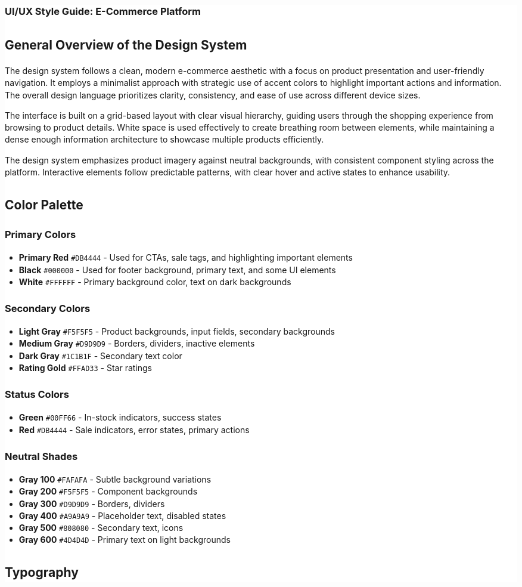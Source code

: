 ### UI/UX Style Guide: E-Commerce Platform

## General Overview of the Design System

The design system follows a clean, modern e-commerce aesthetic with a focus on product presentation and user-friendly navigation. It employs a minimalist approach with strategic use of accent colors to highlight important actions and information. The overall design language prioritizes clarity, consistency, and ease of use across different device sizes.

The interface is built on a grid-based layout with clear visual hierarchy, guiding users through the shopping experience from browsing to product details. White space is used effectively to create breathing room between elements, while maintaining a dense enough information architecture to showcase multiple products efficiently.

The design system emphasizes product imagery against neutral backgrounds, with consistent component styling across the platform. Interactive elements follow predictable patterns, with clear hover and active states to enhance usability.

## Color Palette

### Primary Colors

- **Primary Red** `#DB4444` - Used for CTAs, sale tags, and highlighting important elements
- **Black** `#000000` - Used for footer background, primary text, and some UI elements
- **White** `#FFFFFF` - Primary background color, text on dark backgrounds


### Secondary Colors

- **Light Gray** `#F5F5F5` - Product backgrounds, input fields, secondary backgrounds
- **Medium Gray** `#D9D9D9` - Borders, dividers, inactive elements
- **Dark Gray** `#1C1B1F` - Secondary text color
- **Rating Gold** `#FFAD33` - Star ratings


### Status Colors

- **Green** `#00FF66` - In-stock indicators, success states
- **Red** `#DB4444` - Sale indicators, error states, primary actions


### Neutral Shades

- **Gray 100** `#FAFAFA` - Subtle background variations
- **Gray 200** `#F5F5F5` - Component backgrounds
- **Gray 300** `#D9D9D9` - Borders, dividers
- **Gray 400** `#A9A9A9` - Placeholder text, disabled states
- **Gray 500** `#808080` - Secondary text, icons
- **Gray 600** `#4D4D4D` - Primary text on light backgrounds


## Typography

